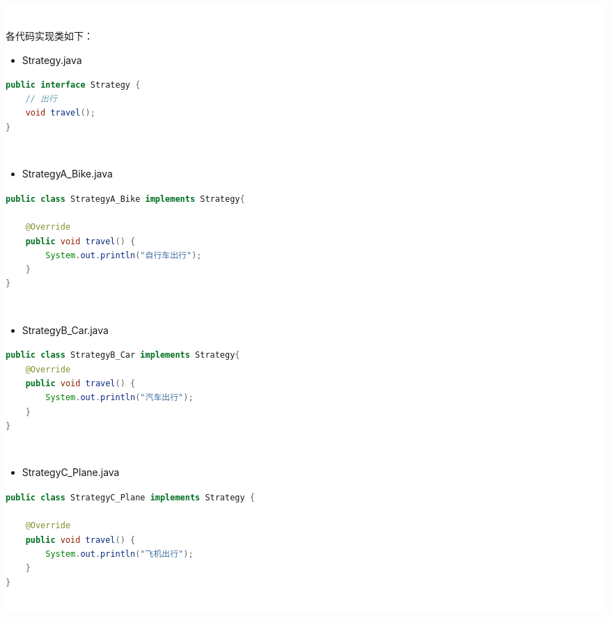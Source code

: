 ![点击并拖拽以移动](data:image/gif;base64,R0lGODlhAQABAPABAP///wAAACH5BAEKAAAALAAAAAABAAEAAAICRAEAOw==)

各代码实现类如下：

- Strategy.java

```java
public interface Strategy {
    // 出行
    void travel();
}
```

![点击并拖拽以移动](data:image/gif;base64,R0lGODlhAQABAPABAP///wAAACH5BAEKAAAALAAAAAABAAEAAAICRAEAOw==)

- StrategyA_Bike.java

```java
public class StrategyA_Bike implements Strategy{

    @Override
    public void travel() {
        System.out.println("自行车出行");
    }
}
```

![点击并拖拽以移动](data:image/gif;base64,R0lGODlhAQABAPABAP///wAAACH5BAEKAAAALAAAAAABAAEAAAICRAEAOw==)

- StrategyB_Car.java

```java
public class StrategyB_Car implements Strategy{
    @Override
    public void travel() {
        System.out.println("汽车出行");
    }
}
```

![点击并拖拽以移动](data:image/gif;base64,R0lGODlhAQABAPABAP///wAAACH5BAEKAAAALAAAAAABAAEAAAICRAEAOw==)

- StrategyC_Plane.java

```java
public class StrategyC_Plane implements Strategy {

    @Override
    public void travel() {
        System.out.println("飞机出行");
    }
}
```

![点击并拖拽以移动](data:image/gif;base64,R0lGODlhAQABAPABAP///wAAACH5BAEKAAAALAAAAAABAAEAAAICRAEAOw==)
